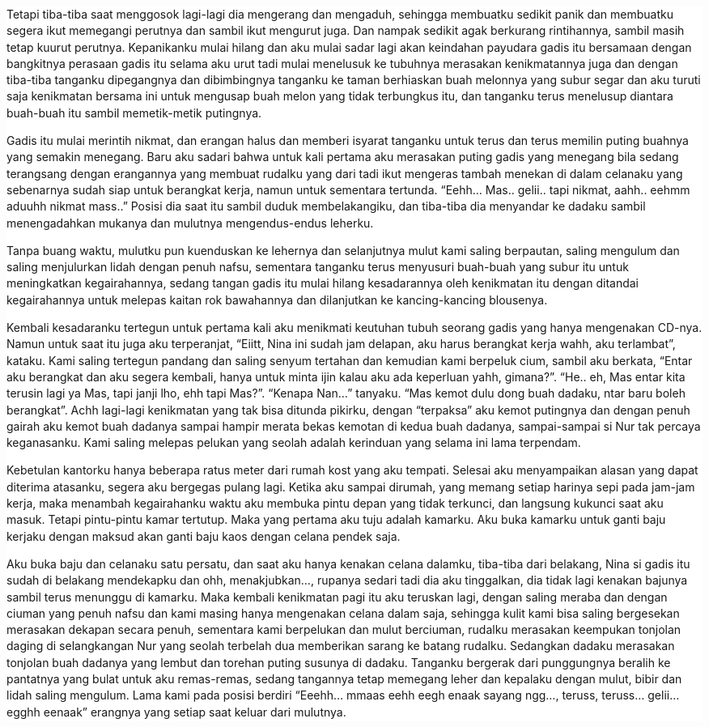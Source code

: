 Tetapi tiba-tiba saat menggosok lagi-lagi dia mengerang dan mengaduh, sehingga membuatku sedikit panik dan membuatku segera ikut memegangi perutnya dan sambil ikut mengurut juga. Dan nampak sedikit agak berkurang rintihannya, sambil masih tetap kuurut perutnya. Kepanikanku mulai hilang dan aku mulai sadar lagi akan keindahan payudara gadis itu bersamaan dengan bangkitnya perasaan gadis itu selama aku urut tadi mulai menelusuk ke tubuhnya merasakan kenikmatannya juga dan dengan tiba-tiba tanganku dipegangnya dan dibimbingnya tanganku ke taman berhiaskan buah melonnya yang subur segar dan aku turuti saja kenikmatan bersama ini untuk mengusap buah melon yang tidak terbungkus itu, dan tanganku terus menelusup diantara buah-buah itu sambil memetik-metik putingnya.

Gadis itu mulai merintih nikmat, dan erangan halus dan memberi isyarat tanganku untuk terus dan terus memilin puting buahnya yang semakin menegang. Baru aku sadari bahwa untuk kali pertama aku merasakan puting gadis yang menegang bila sedang terangsang dengan erangannya yang membuat rudalku yang dari tadi ikut mengeras tambah menekan di dalam celanaku yang sebenarnya sudah siap untuk berangkat kerja, namun untuk sementara tertunda. “Eehh… Mas.. gelii.. tapi nikmat, aahh.. eehmm aduuhh nikmat mass..” Posisi dia saat itu sambil duduk membelakangiku, dan tiba-tiba dia menyandar ke dadaku sambil menengadahkan mukanya dan mulutnya mengendus-endus leherku.

Tanpa buang waktu, mulutku pun kuenduskan ke lehernya dan selanjutnya mulut kami saling berpautan, saling mengulum dan saling menjulurkan lidah dengan penuh nafsu, sementara tanganku terus menyusuri buah-buah yang subur itu untuk meningkatkan kegairahannya, sedang tangan gadis itu mulai hilang kesadarannya oleh kenikmatan itu dengan ditandai kegairahannya untuk melepas kaitan rok bawahannya dan dilanjutkan ke kancing-kancing blousenya.

Kembali kesadaranku tertegun untuk pertama kali aku menikmati keutuhan tubuh seorang gadis yang hanya mengenakan CD-nya. Namun untuk saat itu juga aku terperanjat, “Eiitt, Nina ini sudah jam delapan, aku harus berangkat kerja wahh, aku terlambat”, kataku. Kami saling tertegun pandang dan saling senyum tertahan dan kemudian kami berpeluk cium, sambil aku berkata, “Entar aku berangkat dan aku segera kembali, hanya untuk minta ijin kalau aku ada keperluan yahh, gimana?”.
“He.. eh, Mas entar kita terusin lagi ya Mas, tapi janji lho, ehh tapi Mas?”.
“Kenapa Nan…” tanyaku.
“Mas kemot dulu dong buah dadaku, ntar baru boleh berangkat”.
Achh lagi-lagi kenikmatan yang tak bisa ditunda pikirku, dengan “terpaksa” aku kemot putingnya dan dengan penuh gairah aku kemot buah dadanya sampai hampir merata bekas kemotan di kedua buah dadanya, sampai-sampai si Nur tak percaya keganasanku. Kami saling melepas pelukan yang seolah adalah kerinduan yang selama ini lama terpendam.

Kebetulan kantorku hanya beberapa ratus meter dari rumah kost yang aku tempati. Selesai aku menyampaikan alasan yang dapat diterima atasanku, segera aku bergegas pulang lagi. Ketika aku sampai dirumah, yang memang setiap harinya sepi pada jam-jam kerja, maka menambah kegairahanku waktu aku membuka pintu depan yang tidak terkunci, dan langsung kukunci saat aku masuk. Tetapi pintu-pintu kamar tertutup. Maka yang pertama aku tuju adalah kamarku. Aku buka kamarku untuk ganti baju kerjaku dengan maksud akan ganti baju kaos dengan celana pendek saja.

Aku buka baju dan celanaku satu persatu, dan saat aku hanya kenakan celana dalamku, tiba-tiba dari belakang, Nina si gadis itu sudah di belakang mendekapku dan ohh, menakjubkan…, rupanya sedari tadi dia aku tinggalkan, dia tidak lagi kenakan bajunya sambil terus menunggu di kamarku. Maka kembali kenikmatan pagi itu aku teruskan lagi, dengan saling meraba dan dengan ciuman yang penuh nafsu dan kami masing hanya mengenakan celana dalam saja, sehingga kulit kami bisa saling bergesekan merasakan dekapan secara penuh, sementara kami berpelukan dan mulut berciuman, rudalku merasakan keempukan tonjolan daging di selangkangan Nur yang seolah terbelah dua memberikan sarang ke batang rudalku. Sedangkan dadaku merasakan tonjolan buah dadanya yang lembut dan torehan puting susunya di dadaku. Tanganku bergerak dari punggungnya beralih ke pantatnya yang bulat untuk aku remas-remas, sedang tangannya tetap memegang leher dan kepalaku dengan mulut, bibir dan lidah saling mengulum. Lama kami pada posisi berdiri “Eeehh… mmaas eehh eegh enaak sayang ngg…, teruss, teruss… gelii… egghh eenaak” erangnya yang setiap saat keluar dari mulutnya.

